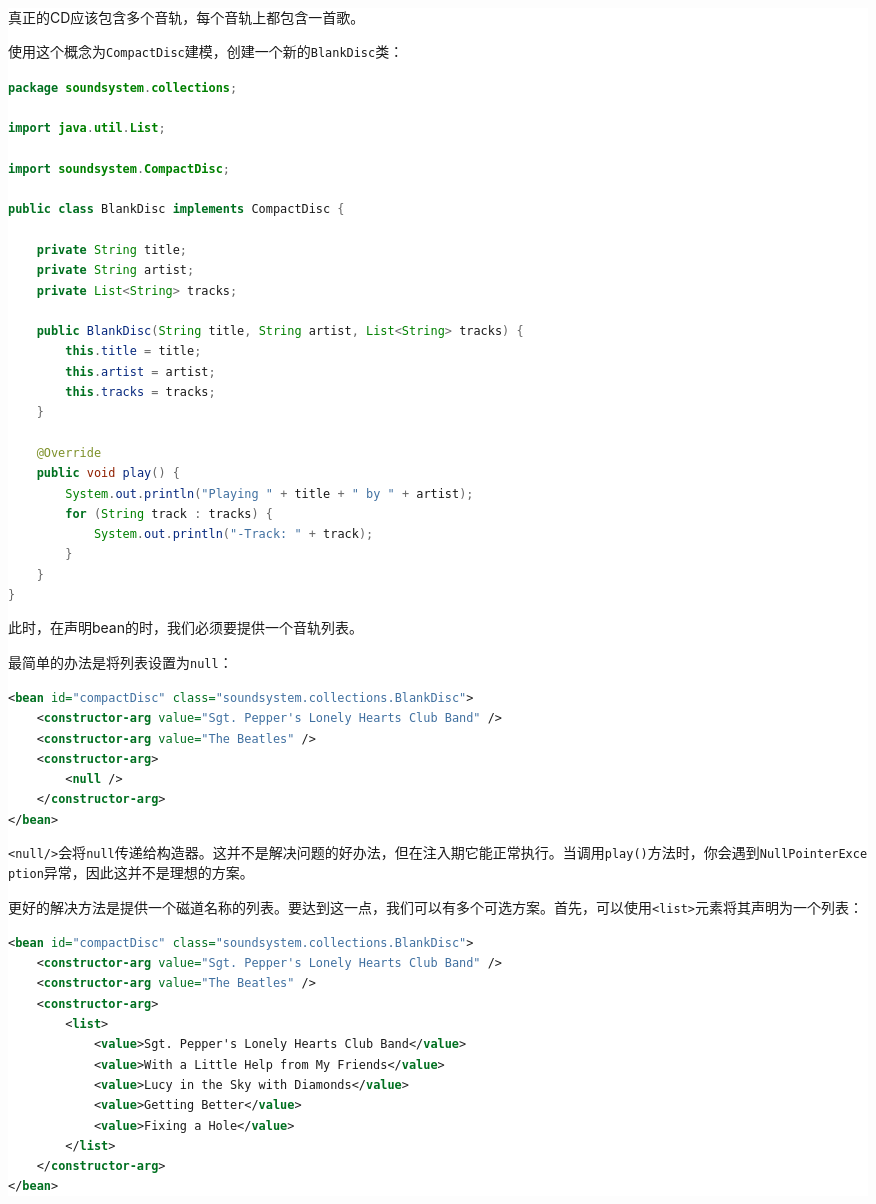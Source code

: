 真正的CD应该包含多个音轨，每个音轨上都包含一首歌。

使用这个概念为`CompactDisc`建模，创建一个新的`BlankDisc`类：

```java
package soundsystem.collections;

import java.util.List;

import soundsystem.CompactDisc;

public class BlankDisc implements CompactDisc {

    private String title;
    private String artist;
    private List<String> tracks;

    public BlankDisc(String title, String artist, List<String> tracks) {
        this.title = title;
        this.artist = artist;
        this.tracks = tracks;
    }

    @Override
    public void play() {
        System.out.println("Playing " + title + " by " + artist);
        for (String track : tracks) {
            System.out.println("-Track: " + track);
        }
    }
}
```

此时，在声明bean的时，我们必须要提供一个音轨列表。

最简单的办法是将列表设置为`null`：

```xml
<bean id="compactDisc" class="soundsystem.collections.BlankDisc">
    <constructor-arg value="Sgt. Pepper's Lonely Hearts Club Band" />
    <constructor-arg value="The Beatles" />
    <constructor-arg>
        <null />
    </constructor-arg>
</bean>
```

`<null/>`会将`null`传递给构造器。这并不是解决问题的好办法，但在注入期它能正常执行。当调用`play()`方法时，你会遇到`NullPointerException`异常，因此这并不是理想的方案。

更好的解决方法是提供一个磁道名称的列表。要达到这一点，我们可以有多个可选方案。首先，可以使用`<list>`元素将其声明为一个列表：

```xml
<bean id="compactDisc" class="soundsystem.collections.BlankDisc">
    <constructor-arg value="Sgt. Pepper's Lonely Hearts Club Band" />
    <constructor-arg value="The Beatles" />
    <constructor-arg>
        <list>
            <value>Sgt. Pepper's Lonely Hearts Club Band</value>
            <value>With a Little Help from My Friends</value>
            <value>Lucy in the Sky with Diamonds</value>
            <value>Getting Better</value>
            <value>Fixing a Hole</value>
        </list>
    </constructor-arg>
</bean>
```
